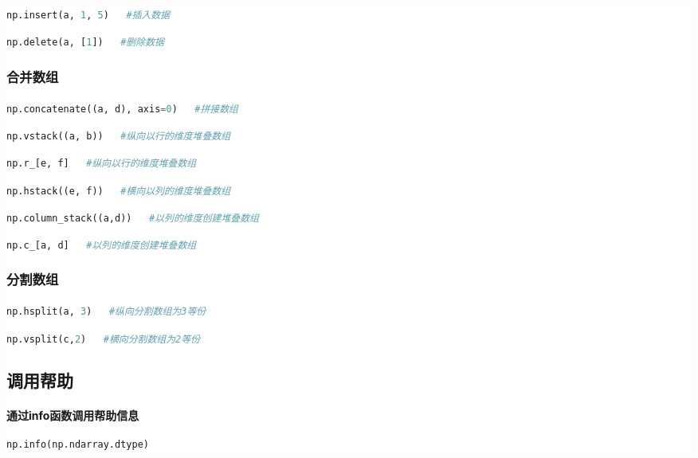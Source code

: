 ```python
np.insert(a, 1, 5)   #插入数据
```


```python
np.delete(a, [1])   #删除数据
```

### 合并数组


```python
np.concatenate((a, d), axis=0)   #拼接数组
```


```python
np.vstack((a, b))   #纵向以行的维度堆叠数组
```


```python
np.r_[e, f]   #纵向以行的维度堆叠数组
```


```python
np.hstack((e, f))   #横向以列的维度堆叠数组
```


```python
np.column_stack((a,d))   #以列的维度创建堆叠数组
```


```python
np.c_[a, d]   #以列的维度创建堆叠数组
```

### 分割数组


```python
np.hsplit(a, 3)   #纵向分割数组为3等份
```


```python
np.vsplit(c,2)   #横向分割数组为2等份
```

## 调用帮助

**通过info函数调用帮助信息**


```python
np.info(np.ndarray.dtype)
```
